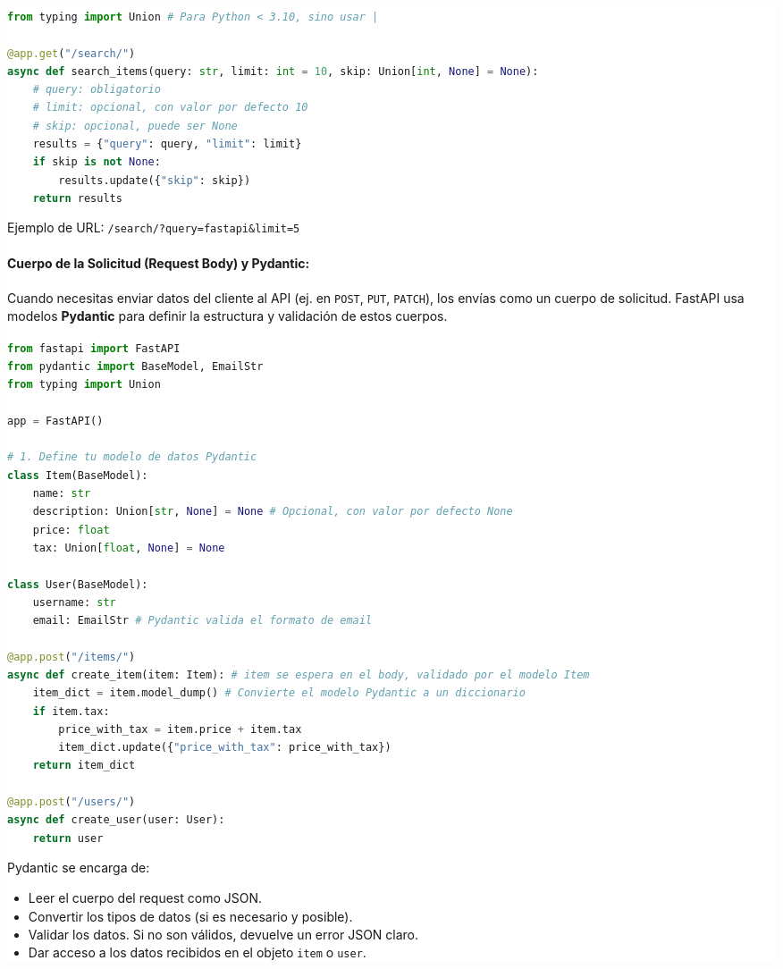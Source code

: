 ```python
from typing import Union # Para Python < 3.10, sino usar |

@app.get("/search/")
async def search_items(query: str, limit: int = 10, skip: Union[int, None] = None):
    # query: obligatorio
    # limit: opcional, con valor por defecto 10
    # skip: opcional, puede ser None
    results = {"query": query, "limit": limit}
    if skip is not None:
        results.update({"skip": skip})
    return results
```
Ejemplo de URL: `/search/?query=fastapi&limit=5`

#### Cuerpo de la Solicitud (Request Body) y Pydantic:
Cuando necesitas enviar datos del cliente al API (ej. en `POST`, `PUT`, `PATCH`), los envías como un cuerpo de solicitud.
FastAPI usa modelos **Pydantic** para definir la estructura y validación de estos cuerpos.

```python
from fastapi import FastAPI
from pydantic import BaseModel, EmailStr
from typing import Union

app = FastAPI()

# 1. Define tu modelo de datos Pydantic
class Item(BaseModel):
    name: str
    description: Union[str, None] = None # Opcional, con valor por defecto None
    price: float
    tax: Union[float, None] = None

class User(BaseModel):
    username: str
    email: EmailStr # Pydantic valida el formato de email

@app.post("/items/")
async def create_item(item: Item): # item se espera en el body, validado por el modelo Item
    item_dict = item.model_dump() # Convierte el modelo Pydantic a un diccionario
    if item.tax:
        price_with_tax = item.price + item.tax
        item_dict.update({"price_with_tax": price_with_tax})
    return item_dict

@app.post("/users/")
async def create_user(user: User):
    return user
```
Pydantic se encarga de:
*   Leer el cuerpo del request como JSON.
*   Convertir los tipos de datos (si es necesario y posible).
*   Validar los datos. Si no son válidos, devuelve un error JSON claro.
*   Dar acceso a los datos recibidos en el objeto `item` o `user`.
